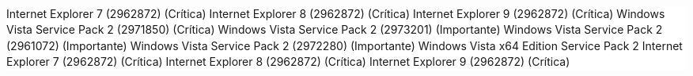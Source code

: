 </td>
<td style="border:1px solid black;">
Internet Explorer 7  
(2962872)  
(Crítica)  
Internet Explorer 8  
(2962872)  
(Crítica)  
Internet Explorer 9  
(2962872)  
(Crítica)

</td>
<td style="border:1px solid black;">
Windows Vista Service Pack 2  
(2971850)  
(Crítica)

</td>
<td style="border:1px solid black;">
Windows Vista Service Pack 2  
(2973201)  
(Importante)

</td>
<td style="border:1px solid black;">
Windows Vista Service Pack 2  
(2961072)  
(Importante)

</td>
<td style="border:1px solid black;">
Windows Vista Service Pack 2  
(2972280)  
(Importante)

</td>
</tr>
<tr>
<td style="border:1px solid black;">
Windows Vista x64 Edition Service Pack 2

</td>
<td style="border:1px solid black;">
Internet Explorer 7  
(2962872)  
(Crítica)  
Internet Explorer 8  
(2962872)  
(Crítica)  
Internet Explorer 9  
(2962872)  
(Crítica)
